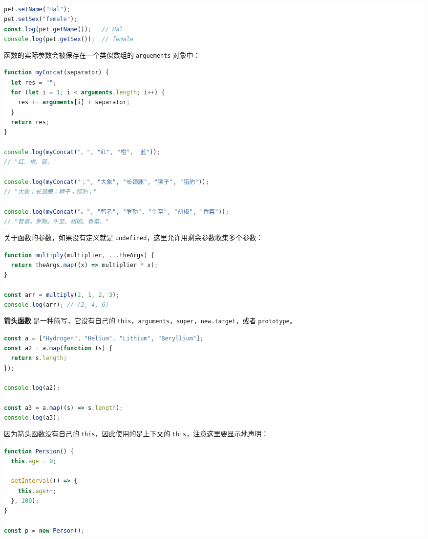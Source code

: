 ```js
pet.setName("Hal");
pet.setSex("female");
const.log(pet.getName());   // Hal
console.log(pet.getSex());  // female
```

函数的实际参数会被保存在一个类似数组的 `arguements` 对象中：

```js
function myConcat(separator) {
  let res = "";
  for (let i = 1; i < arguments.length; i++) {
    res += arguments[i] + separator;
  }
  return res;
}

console.log(myConcat("、", "红", "橙", "蓝"));
// "红、橙、蓝、"

console.log(myConcat("；", "大象", "长颈鹿", "狮子", "猎豹"));
// "大象；长颈鹿；狮子；猎豹；"

console.log(myConcat("。", "智者", "罗勒", "牛至", "胡椒", "香菜"));
// "智者。罗勒。牛至。胡椒。香菜。"
```

关于函数的参数，如果没有定义就是 `undefined`，这里允许用剩余参数收集多个参数：

```js
function multiply(multiplier, ...theArgs) {
  return theArgs.map((x) => multiplier * x);
}

const arr = multiply(2, 1, 2, 3);
console.log(arr); // [2, 4, 6]
```

**箭头函数** 是一种简写，它没有自己的 `this`，`arguments`，`super`，`new.target`，或者 `prototype`。

```js
const a = ["Hydrogen", "Helium", "Lithium", "Beryllium"];
const a2 = a.map(function (s) {
  return s.length;
});

console.log(a2);

const a3 = a.map((s) => s.length);
console.log(a3);
```

因为箭头函数没有自己的 `this`，因此使用的是上下文的 `this`，注意这里要显示地声明：

```js
function Persion() {
  this.age = 0;

  setInterval(() => {
    this.age++;
  }, 100);
}

const p = new Person();
```
